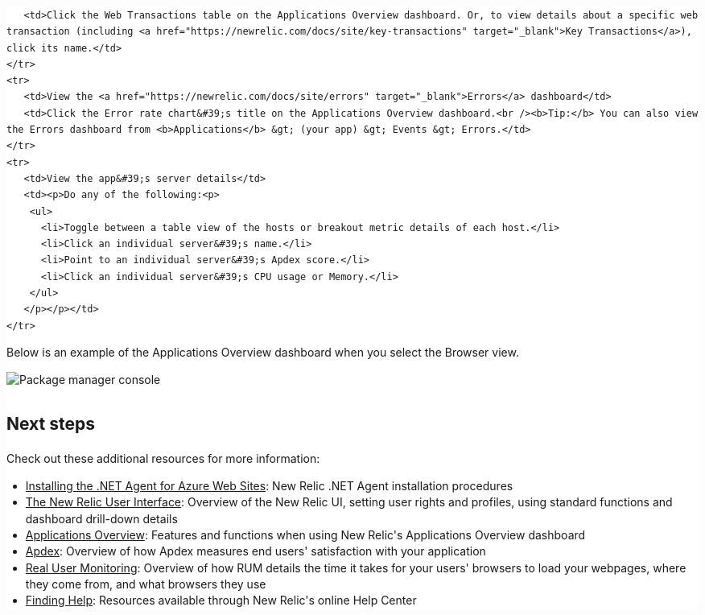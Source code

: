        <td>Click the Web Transactions table on the Applications Overview dashboard. Or, to view details about a specific web transaction (including <a href="https://newrelic.com/docs/site/key-transactions" target="_blank">Key Transactions</a>), click its name.</td>
    </tr>
    <tr>
       <td>View the <a href="https://newrelic.com/docs/site/errors" target="_blank">Errors</a> dashboard</td>
       <td>Click the Error rate chart&#39;s title on the Applications Overview dashboard.<br /><b>Tip:</b> You can also view the Errors dashboard from <b>Applications</b> &gt; (your app) &gt; Events &gt; Errors.</td>
    </tr>
    <tr>
       <td>View the app&#39;s server details</td>
       <td><p>Do any of the following:<p>
        <ul>
          <li>Toggle between a table view of the hosts or breakout metric details of each host.</li>
          <li>Click an individual server&#39;s name.</li>
          <li>Point to an individual server&#39;s Apdex score.</li>
          <li>Click an individual server&#39;s CPU usage or Memory.</li>
        </ul>
       </p></p></td>
    </tr>
  </tbody>
</table>

Below is an example of the Applications Overview dashboard when you select the Browser view.

![Package manager console](./media/store-new-relic-web-sites-dotnet-application-performce-management/NewRelic_app_browser.png)

## Next steps

Check out these additional resources for more information:

 * [Installing the .NET Agent for Azure Web Sites](https://newrelic.com/docs/dotnet/azure-web-sites-beta#manual_install): New Relic .NET Agent installation procedures 
 * [The New Relic User Interface](https://newrelic.com/docs/site/the-new-relic-ui): 
Overview of the New Relic UI, setting user rights and profiles, using standard functions and dashboard drill-down details
 * [Applications Overview](https://newrelic.com/docs/site/applications-overview): Features and functions when using New Relic's Applications Overview dashboard
 * [Apdex](https://newrelic.com/docs/site/apdex): Overview of how Apdex measures end users' satisfaction with your application
 * [Real User Monitoring](https://newrelic.com/docs/features/real-user-monitoring): Overview of how RUM details the time it takes for your users' 
browsers to load your webpages, where they come from, and what browsers they use
 * [Finding Help](https://newrelic.com/docs/site/finding-help): Resources available through New Relic's online Help Center


[webmatrixwebsite]: http://www.windowsazure.com/develop/net/tutorials/website-with-webmatrix/
[vswebsite]: http://www.windowsazure.com/develop/net/tutorials/get-started/

[wmnugetbutton]: ./media/store-new-relic-web-sites-dotnet-application-performce-management/nrwmnugetbutton.png
[wmnugetgallery]: ./media/store-new-relic-web-sites-dotnet-application-performce-management/nrwmnugetgallery.png

[newrelicconf]: ./media/store-new-relic-web-sites-dotnet-application-performce-management/nrwmlicensekey.png
[vslicensekey]: ./media/store-new-relic-web-sites-dotnet-application-performce-management/nrvslicensekey.png
[add-on]: ./media/store-new-relic-web-sites-dotnet-application-performce-management/nraddon.png
[custom]: ./media/store-new-relic-web-sites-dotnet-application-performce-management/nrcustom.png
